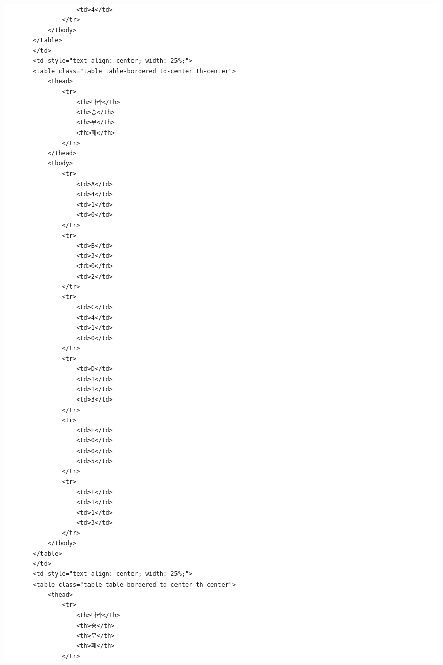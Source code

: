 						<td>4</td>
					</tr>
				</tbody>
			</table>
			</td>
			<td style="text-align: center; width: 25%;">
			<table class="table table-bordered td-center th-center">
				<thead>
					<tr>
						<th>나라</th>
						<th>승</th>
						<th>무</th>
						<th>패</th>
					</tr>
				</thead>
				<tbody>
					<tr>
						<td>A</td>
						<td>4</td>
						<td>1</td>
						<td>0</td>
					</tr>
					<tr>
						<td>B</td>
						<td>3</td>
						<td>0</td>
						<td>2</td>
					</tr>
					<tr>
						<td>C</td>
						<td>4</td>
						<td>1</td>
						<td>0</td>
					</tr>
					<tr>
						<td>D</td>
						<td>1</td>
						<td>1</td>
						<td>3</td>
					</tr>
					<tr>
						<td>E</td>
						<td>0</td>
						<td>0</td>
						<td>5</td>
					</tr>
					<tr>
						<td>F</td>
						<td>1</td>
						<td>1</td>
						<td>3</td>
					</tr>
				</tbody>
			</table>
			</td>
			<td style="text-align: center; width: 25%;">
			<table class="table table-bordered td-center th-center">
				<thead>
					<tr>
						<th>나라</th>
						<th>승</th>
						<th>무</th>
						<th>패</th>
					</tr>